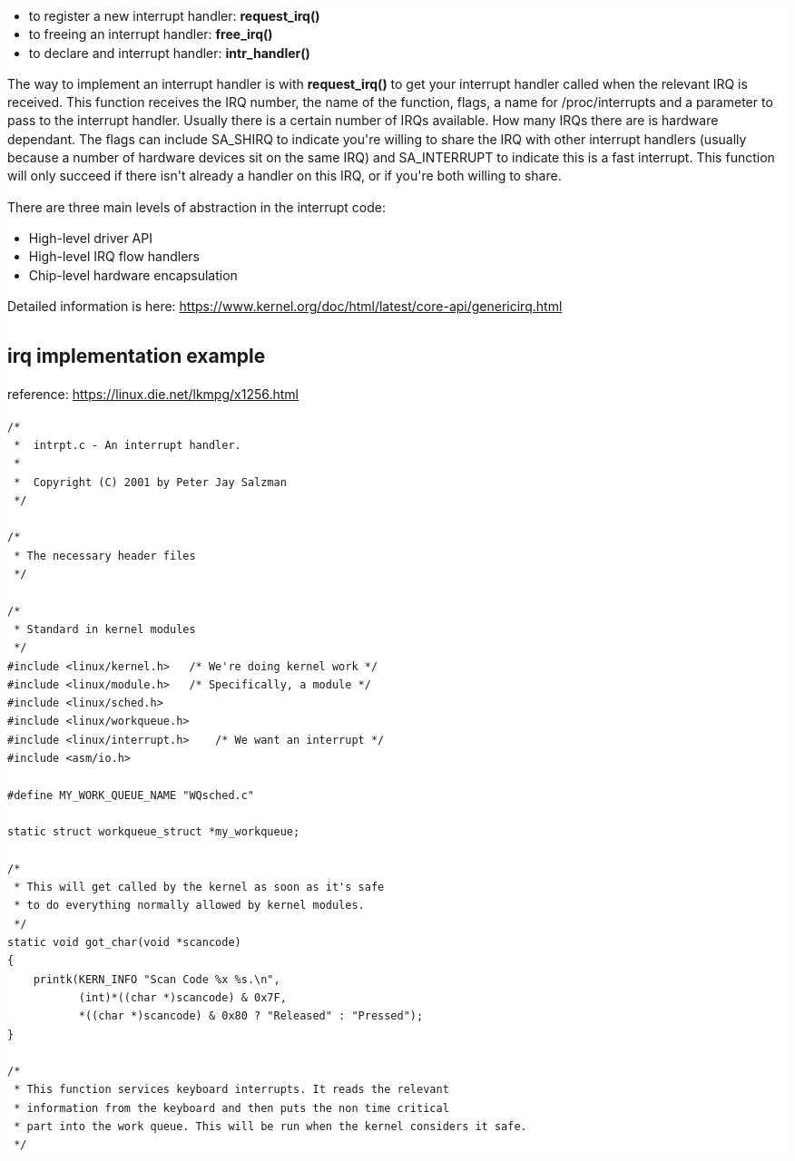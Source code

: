 - to register a new interrupt handler:  **request_irq()**
- to freeing an interrupt handler: **free_irq()**
- to declare and interrupt handler: **intr_handler()**

The way to implement an interrupt handler is with **request_irq()** to get your interrupt handler called when the relevant IRQ is received. This function receives the IRQ number, the name of the function, flags, a name for /proc/interrupts and a parameter to pass to the interrupt handler. Usually there is a certain number of IRQs available. How many IRQs there are is hardware dependant. The flags can include SA_SHIRQ to indicate you're willing to share the IRQ with other interrupt handlers (usually because a number of hardware devices sit on the same IRQ) and SA_INTERRUPT to indicate this is a fast interrupt. This function will only succeed if there isn't already a handler on this IRQ, or if you're both willing to share.
	
There are three main levels of abstraction in the interrupt code:
 
 - High-level driver API
 - High-level IRQ flow handlers
 - Chip-level hardware encapsulation

Detailed information is here: https://www.kernel.org/doc/html/latest/core-api/genericirq.html

## irq implementation example

reference: https://linux.die.net/lkmpg/x1256.html

```
/*
 *  intrpt.c - An interrupt handler.
 *
 *  Copyright (C) 2001 by Peter Jay Salzman
 */

/* 
 * The necessary header files 
 */

/* 
 * Standard in kernel modules 
 */
#include <linux/kernel.h>	/* We're doing kernel work */
#include <linux/module.h>	/* Specifically, a module */
#include <linux/sched.h>
#include <linux/workqueue.h>
#include <linux/interrupt.h>	/* We want an interrupt */
#include <asm/io.h>

#define MY_WORK_QUEUE_NAME "WQsched.c"

static struct workqueue_struct *my_workqueue;

/* 
 * This will get called by the kernel as soon as it's safe
 * to do everything normally allowed by kernel modules.
 */
static void got_char(void *scancode)
{
	printk(KERN_INFO "Scan Code %x %s.\n",
	       (int)*((char *)scancode) & 0x7F,
	       *((char *)scancode) & 0x80 ? "Released" : "Pressed");
}

/* 
 * This function services keyboard interrupts. It reads the relevant
 * information from the keyboard and then puts the non time critical
 * part into the work queue. This will be run when the kernel considers it safe.
 */
```
